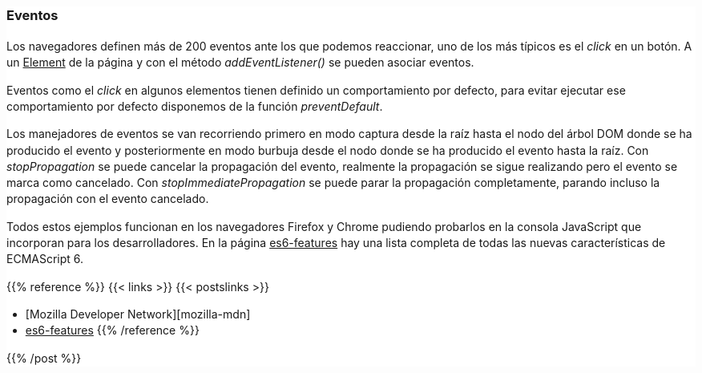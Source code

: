 ### Eventos

Los navegadores definen más de 200 eventos ante los que podemos reaccionar, uno de los más típicos es el _click_ en un botón. A un [Element](https://developer.mozilla.org/en-US/docs/Web/API/element) de la página y con el método _addEventListener()_ se pueden asociar eventos.

Eventos como el _click_ en algunos elementos tienen definido un comportamiento por defecto, para evitar ejecutar ese comportamiento por defecto disponemos de la función _preventDefault_.

Los manejadores de eventos se van recorriendo primero en modo captura desde la raíz hasta el nodo del árbol DOM donde se ha producido el evento y posteriormente en modo burbuja desde el nodo donde se ha producido el evento hasta la raíz. Con _stopPropagation_ se puede cancelar la propagación del evento, realmente la propagación se sigue realizando pero el evento se marca como cancelado. Con _stopImmediatePropagation_ se puede parar la propagación completamente, parando incluso la propagación con el evento cancelado.

Todos estos ejemplos funcionan en los navegadores Firefox y Chrome pudiendo probarlos en la consola JavaScript que incorporan para los desarrolladores. En la página [es6-features](http://es6-features.org/) hay una lista completa de todas las nuevas características de ECMAScript 6.

{{% reference %}}
{{< links >}}
{{< postslinks >}}
* [Mozilla Developer Network][mozilla-mdn]
* [es6-features](http://es6-features.org/)
{{% /reference %}}

{{% /post %}}
